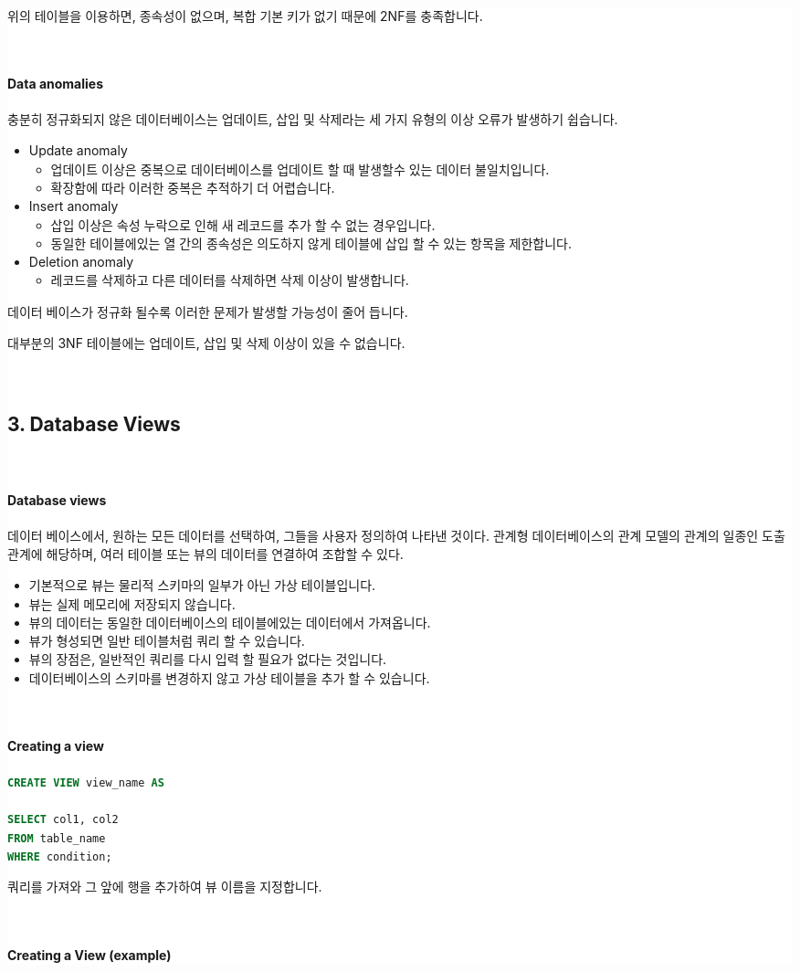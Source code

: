 위의 테이블을 이용하면, 종속성이 없으며, 복합 기본 키가 없기 때문에 2NF를 충족합니다.

<br>

#### Data anomalies

충분히 정규화되지 않은 데이터베이스는 업데이트, 삽입 및 삭제라는 세 가지 유형의 이상 오류가 발생하기 쉽습니다.

- Update anomaly
  - 업데이트 이상은 중복으로 데이터베이스를 업데이트 할 때 발생할수 있는 데이터 불일치입니다.
  - 확장함에 따라 이러한 중복은 추적하기 더 어렵습니다.
- Insert anomaly
  - 삽입 이상은 속성 누락으로 인해 새 레코드를 추가 할 수 없는 경우입니다.
  - 동일한 테이블에있는 열 간의 종속성은 의도하지 않게 테이블에 삽입 할 수 있는 항목을 제한합니다.
- Deletion anomaly
  - 레코드를 삭제하고 다른 데이터를 삭제하면 삭제 이상이 발생합니다.

데이터 베이스가 정규화 될수록 이러한 문제가 발생할 가능성이 줄어 듭니다.

대부분의 3NF 테이블에는 업데이트, 삽입 및 삭제 이상이 있을 수 없습니다.

<br>

## 3. Database Views

<br>

#### Database views

데이터 베이스에서, 원하는 모든 데이터를 선택하여, 그들을 사용자 정의하여 나타낸 것이다. 관계형 데이터베이스의 관계 모델의 관계의 일종인 도출 관계에 해당하며, 여러 테이블 또는 뷰의 데이터를 연결하여 조합할 수 있다.

- 기본적으로 뷰는 물리적 스키마의 일부가 아닌 가상 테이블입니다.
- 뷰는 실제 메모리에 저장되지 않습니다.
- 뷰의 데이터는 동일한 데이터베이스의 테이블에있는 데이터에서 가져옵니다.
- 뷰가 형성되면 일반 테이블처럼 쿼리 할 수 있습니다.
- 뷰의 장점은, 일반적인 쿼리를 다시 입력 할 필요가 없다는 것입니다.
- 데이터베이스의 스키마를 변경하지 않고 가상 테이블을 추가 할 수 있습니다.

<br>

#### Creating a view

```sql
CREATE VIEW view_name AS

SELECT col1, col2
FROM table_name
WHERE condition;
```

쿼리를 가져와 그 앞에 행을 추가하여 뷰 이름을 지정합니다.

<br>

#### Creating a View (example)
